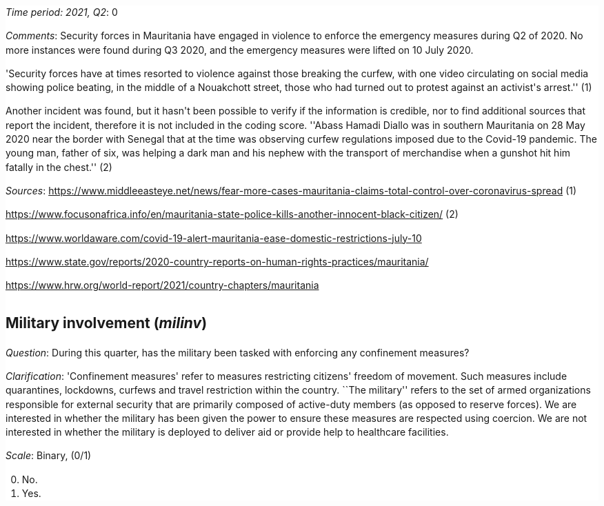  
*Time period: 2021, Q2*: 0

 

*Comments*:
 Security forces in Mauritania have engaged in violence to enforce the emergency measures during Q2 of 2020. No more instances were found during Q3 2020, and the emergency measures were lifted on 10 July 2020.

 'Security forces have at times resorted to violence against those breaking the curfew, with one video circulating on social media showing police beating, in the middle of a Nouakchott street, those who had turned out to protest against an activist's arrest.'' (1)

Another incident was found, but it hasn't been possible to verify if the information is credible, nor to find additional sources that report the incident, therefore it is not included in the coding score.
''Abass Hamadi Diallo was in southern Mauritania on 28 May 2020 near the border with Senegal that at the time was observing curfew regulations imposed due to the Covid-19 pandemic.
The young man, father of six, was helping a dark man and his nephew with the transport of merchandise when a gunshot hit him fatally in the chest.'' (2) 

*Sources*:
 https://www.middleeasteye.net/news/fear-more-cases-mauritania-claims-total-control-over-coronavirus-spread
(1)

https://www.focusonafrica.info/en/mauritania-state-police-kills-another-innocent-black-citizen/
(2)

https://www.worldaware.com/covid-19-alert-mauritania-ease-domestic-restrictions-july-10

https://www.state.gov/reports/2020-country-reports-on-human-rights-practices/mauritania/

https://www.hrw.org/world-report/2021/country-chapters/mauritania





## Military involvement (*milinv*) 

*Question*: During this quarter, has the military been tasked with enforcing any confinement measures?

 

*Clarification*: 'Confinement measures' refer to measures restricting citizens' freedom of movement. Such measures include  quarantines, lockdowns, curfews and  travel restriction within the country. ``The military'' refers to the set of armed organizations responsible for external security that are primarily composed of active-duty members (as opposed to reserve forces). We are interested in whether the military has been given the power to ensure these measures are respected using coercion. We are not interested in whether the military is deployed to deliver aid or provide help to healthcare facilities.

 

*Scale*: Binary, (0/1) 

 0. No. 
 1. Yes.
